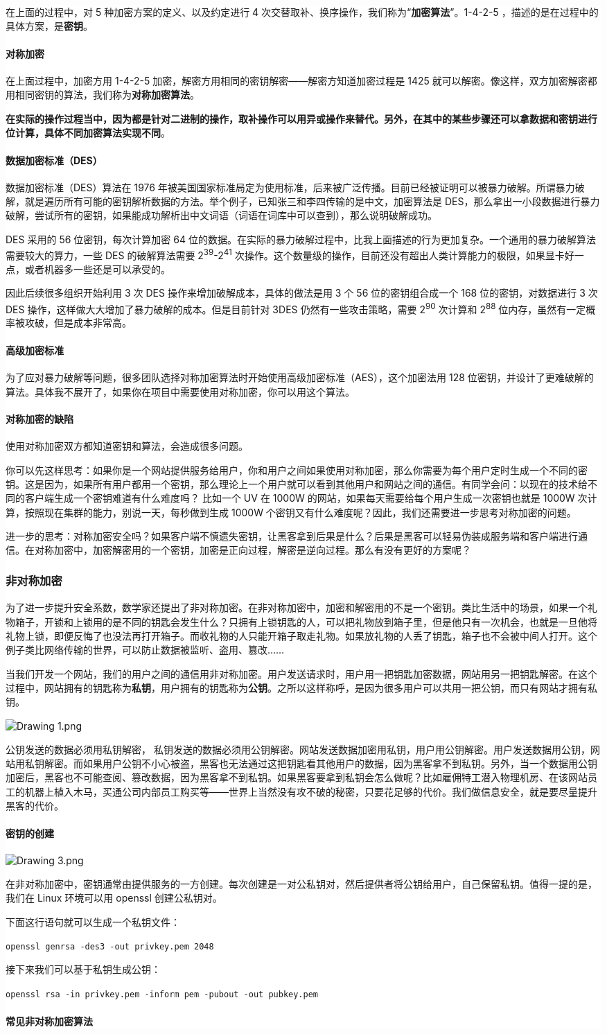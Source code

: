 <p data-nodeid="41">在上面的过程中，对 5 种加密方案的定义、以及约定进行 4 次交替取补、换序操作，我们称为“<strong data-nodeid="139">加密算法</strong>”。1-4-2-5 ，描述的是在过程中的具体方案，是<strong data-nodeid="140">密钥</strong>。</p>
<h4 data-nodeid="42">对称加密</h4>
<p data-nodeid="43">在上面过程中，加密方用 1-4-2-5 加密，解密方用相同的密钥解密——解密方知道加密过程是 1425 就可以解密。像这样，双方加密解密都用相同密钥的算法，我们称为<strong data-nodeid="147">对称加密算法</strong>。</p>
<p data-nodeid="44"><strong data-nodeid="152">在实际的操作过程当中，因为都是针对二进制的操作，取补操作可以用异或操作来替代。另外，在其中的某些步骤还可以拿数据和密钥进行位计算，具体不同加密算法实现不同</strong>。</p>
<h4 data-nodeid="45">数据加密标准（DES）</h4>
<p data-nodeid="46">数据加密标准（DES）算法在 1976 年被美国国家标准局定为使用标准，后来被广泛传播。目前已经被证明可以被暴力破解。所谓暴力破解，就是遍历所有可能的密钥解析数据的方法。举个例子，已知张三和李四传输的是中文，加密算法是 DES，那么拿出一小段数据进行暴力破解，尝试所有的密钥，如果能成功解析出中文词语（词语在词库中可以查到），那么说明破解成功。</p>
<p data-nodeid="47">DES 采用的 56 位密钥，每次计算加密 64 位的数据。在实际的暴力破解过程中，比我上面描述的行为更加复杂。一个通用的暴力破解算法需要较大的算力，一些 DES 的破解算法需要 2<sup>39</sup>-2<sup>41</sup> 次操作。这个数量级的操作，目前还没有超出人类计算能力的极限，如果显卡好一点，或者机器多一些还是可以承受的。</p>
<p data-nodeid="48">因此后续很多组织开始利用 3 次 DES 操作来增加破解成本，具体的做法是用 3 个 56 位的密钥组合成一个 168 位的密钥，对数据进行 3 次 DES 操作，这样做大大增加了暴力破解的成本。但是目前针对 3DES 仍然有一些攻击策略，需要 2<sup>90</sup> 次计算和 2<sup>88</sup> 位内存，虽然有一定概率被攻破，但是成本非常高。</p>
<h4 data-nodeid="49">高级加密标准</h4>
<p data-nodeid="50">为了应对暴力破解等问题，很多团队选择对称加密算法时开始使用高级加密标准（AES），这个加密法用 128 位密钥，并设计了更难破解的算法。具体我不展开了，如果你在项目中需要使用对称加密，你可以用这个算法。</p>
<h4 data-nodeid="51">对称加密的缺陷</h4>
<p data-nodeid="52">使用对称加密双方都知道密钥和算法，会造成很多问题。</p>
<p data-nodeid="53">你可以先这样思考：如果你是一个网站提供服务给用户，你和用户之间如果使用对称加密，那么你需要为每个用户定时生成一个不同的密钥。这是因为，如果所有用户都用一个密钥，那么理论上一个用户就可以看到其他用户和网站之间的通信。有同学会问：以现在的技术给不同的客户端生成一个密钥难道有什么难度吗？ 比如一个 UV 在 1000W 的网站，如果每天需要给每个用户生成一次密钥也就是 1000W 次计算，按照现在集群的能力，别说一天，每秒做到生成 1000W 个密钥又有什么难度呢？因此，我们还需要进一步思考对称加密的问题。</p>
<p data-nodeid="54">进一步的思考：对称加密安全吗？如果客户端不慎遗失密钥，让黑客拿到后果是什么？后果是黑客可以轻易伪装成服务端和客户端进行通信。在对称加密中，加密解密用的一个密钥，加密是正向过程，解密是逆向过程。那么有没有更好的方案呢？</p>
<h3 data-nodeid="55">非对称加密</h3>
<p data-nodeid="56">为了进一步提升安全系数，数学家还提出了非对称加密。在非对称加密中，加密和解密用的不是一个密钥。类比生活中的场景，如果一个礼物箱子，开锁和上锁用的是不同的钥匙会发生什么？只拥有上锁钥匙的人，可以把礼物放到箱子里，但是他只有一次机会，也就是一旦他将礼物上锁，即便反悔了也没法再打开箱子。而收礼物的人只能开箱子取走礼物。如果放礼物的人丢了钥匙，箱子也不会被中间人打开。这个例子类比网络传输的世界，可以防止数据被监听、盗用、篡改……</p>
<p data-nodeid="57">当我们开发一个网站，我们的用户之间的通信用非对称加密。用户发送请求时，用户用一把钥匙加密数据，网站用另一把钥匙解密。在这个过程中，网站拥有的钥匙称为<strong data-nodeid="190">私钥</strong>，用户拥有的钥匙称为<strong data-nodeid="191">公钥</strong>。之所以这样称呼，是因为很多用户可以共用一把公钥，而只有网站才拥有私钥。</p>
<p data-nodeid="664" class=""><img src="https://s0.lgstatic.com/i/image6/M00/43/99/Cgp9HWC5-WGALTzvAABpy1a0vWo195.png" alt="Drawing 1.png" data-nodeid="667"></p>


<p data-nodeid="60">公钥发送的数据必须用私钥解密， 私钥发送的数据必须用公钥解密。网站发送数据加密用私钥，用户用公钥解密。用户发送数据用公钥，网站用私钥解密。而如果用户公钥不小心被盗，黑客也无法通过这把钥匙看其他用户的数据，因为黑客拿不到私钥。另外，当一个数据用公钥加密后，黑客也不可能查阅、篡改数据，因为黑客拿不到私钥。如果黑客要拿到私钥会怎么做呢？比如雇佣特工潜入物理机房、在该网站员工的机器上植入木马，买通公司内部员工购买等——世界上当然没有攻不破的秘密，只要花足够的代价。我们做信息安全，就是要尽量提升黑客的代价。</p>
<h4 data-nodeid="1110">密钥的创建</h4>


<p data-nodeid="1552" class=""><img src="https://s0.lgstatic.com/i/image6/M00/43/A2/CioPOWC5-WmARWqOAABgApDT2lA322.png" alt="Drawing 3.png" data-nodeid="1555"></p>


<p data-nodeid="65">在非对称加密中，密钥通常由提供服务的一方创建。每次创建是一对公私钥对，然后提供者将公钥给用户，自己保留私钥。值得一提的是，我们在 Linux 环境可以用 openssl 创建公私钥对。</p>
<p data-nodeid="66">下面这行语句就可以生成一个私钥文件：</p>
<pre class="lang-java" data-nodeid="67"><code data-language="java">openssl genrsa -des3 -out privkey.pem <span class="hljs-number">2048</span>
</code></pre>
<p data-nodeid="68">接下来我们可以基于私钥生成公钥：</p>
<pre class="lang-java" data-nodeid="69"><code data-language="java">openssl rsa -in privkey.pem -inform pem -pubout -out pubkey.pem
</code></pre>
<h4 data-nodeid="1996">常见非对称加密算法</h4>
